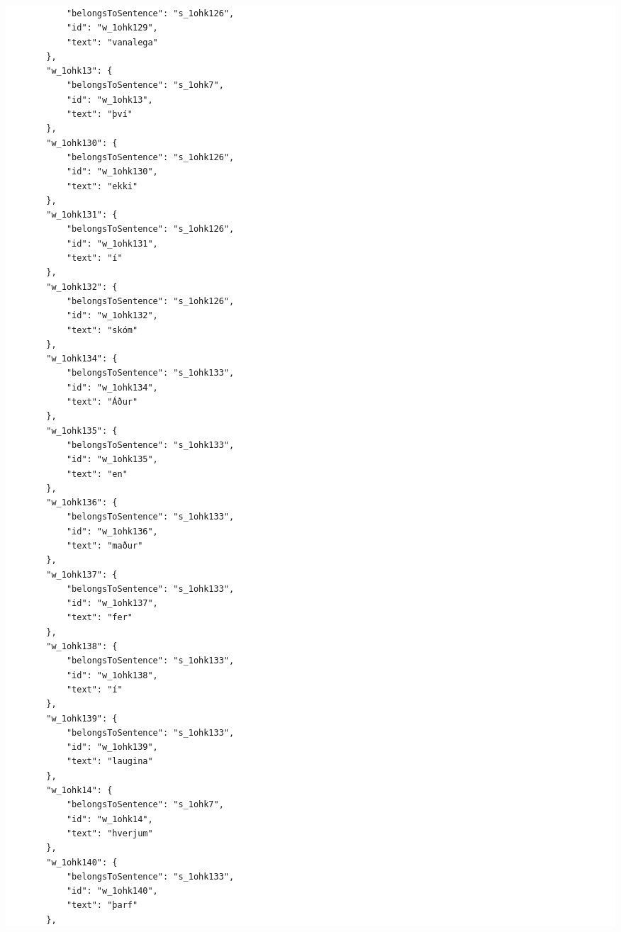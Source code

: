                 "belongsToSentence": "s_1ohk126",
                "id": "w_1ohk129",
                "text": "vanalega"
            },
            "w_1ohk13": {
                "belongsToSentence": "s_1ohk7",
                "id": "w_1ohk13",
                "text": "því"
            },
            "w_1ohk130": {
                "belongsToSentence": "s_1ohk126",
                "id": "w_1ohk130",
                "text": "ekki"
            },
            "w_1ohk131": {
                "belongsToSentence": "s_1ohk126",
                "id": "w_1ohk131",
                "text": "í"
            },
            "w_1ohk132": {
                "belongsToSentence": "s_1ohk126",
                "id": "w_1ohk132",
                "text": "skóm"
            },
            "w_1ohk134": {
                "belongsToSentence": "s_1ohk133",
                "id": "w_1ohk134",
                "text": "Áður"
            },
            "w_1ohk135": {
                "belongsToSentence": "s_1ohk133",
                "id": "w_1ohk135",
                "text": "en"
            },
            "w_1ohk136": {
                "belongsToSentence": "s_1ohk133",
                "id": "w_1ohk136",
                "text": "maður"
            },
            "w_1ohk137": {
                "belongsToSentence": "s_1ohk133",
                "id": "w_1ohk137",
                "text": "fer"
            },
            "w_1ohk138": {
                "belongsToSentence": "s_1ohk133",
                "id": "w_1ohk138",
                "text": "í"
            },
            "w_1ohk139": {
                "belongsToSentence": "s_1ohk133",
                "id": "w_1ohk139",
                "text": "laugina"
            },
            "w_1ohk14": {
                "belongsToSentence": "s_1ohk7",
                "id": "w_1ohk14",
                "text": "hverjum"
            },
            "w_1ohk140": {
                "belongsToSentence": "s_1ohk133",
                "id": "w_1ohk140",
                "text": "þarf"
            },